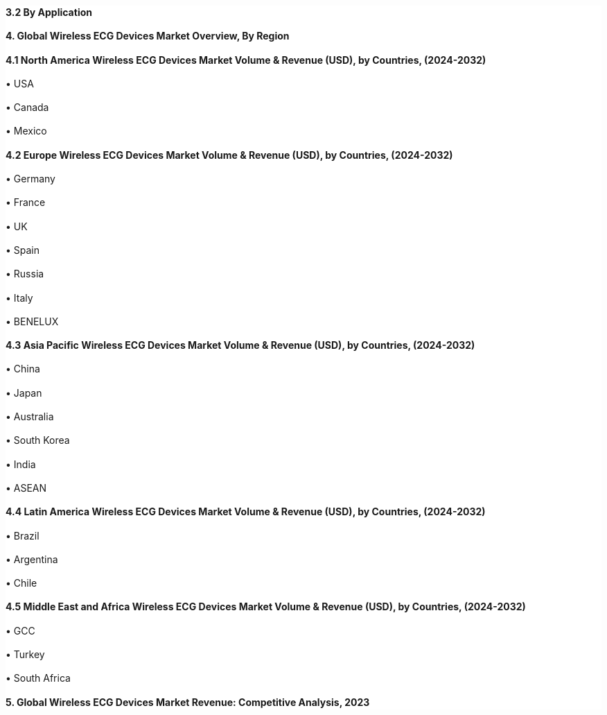 <strong>3.2 By Application</strong>

<strong>4. Global Wireless ECG Devices Market Overview, By Region</strong>

<strong>4.1 North America Wireless ECG Devices Market Volume &amp; Revenue (USD), by Countries, (2024-2032)</strong>

• USA

• Canada

• Mexico

<strong>4.2 Europe Wireless ECG Devices Market Volume &amp; Revenue (USD), by Countries, (2024-2032)</strong>

• Germany

• France

• UK

• Spain

• Russia

• Italy

• BENELUX

<strong>4.3 Asia Pacific Wireless ECG Devices Market Volume &amp; Revenue (USD), by Countries, (2024-2032)</strong>

• China

• Japan

• Australia

• South Korea

• India

• ASEAN

<strong>4.4 Latin America Wireless ECG Devices Market Volume &amp; Revenue (USD), by Countries, (2024-2032)</strong>

• Brazil

• Argentina

• Chile

<strong>4.5 Middle East and Africa Wireless ECG Devices Market Volume &amp; Revenue (USD), by Countries, (2024-2032)</strong>

• GCC

• Turkey

• South Africa

<strong>5. Global Wireless ECG Devices Market Revenue: Competitive Analysis, 2023</strong>
